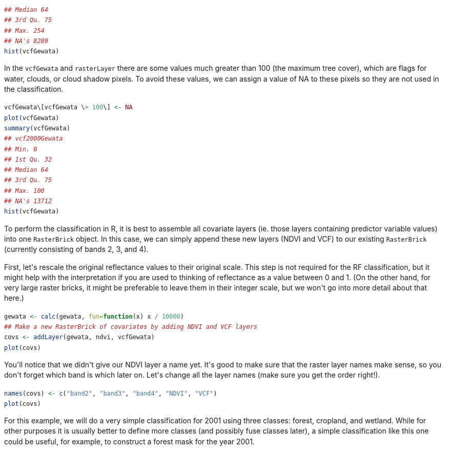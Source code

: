 ```r
## Median 64
## 3rd Qu. 75
## Max. 254
## NA's 8289
hist(vcfGewata)
```

In the `vcfGewata` and `rasterLayer` there are some values much greater than 100 (the maximum tree cover), which are flags for water, clouds, or cloud shadow pixels. To avoid these values, we can assign a value of NA to these pixels so they are not used in the classification.

```r
vcfGewata\[vcfGewata \> 100\] <- NA
plot(vcfGewata)
summary(vcfGewata)
## vcf2000Gewata
## Min. 0
## 1st Qu. 32
## Median 64
## 3rd Qu. 75
## Max. 100
## NA's 13712
hist(vcfGewata)
```

To perform the classification in R, it is best to assemble all covariate layers (ie. those layers containing predictor variable values) into one `RasterBrick` object. In this case, we can simply append these new layers (NDVI and VCF) to our existing `RasterBrick` (currently consisting of bands 2, 3, and 4).

First, let's rescale the original reflectance values to their original scale. This step is not required for the RF classification, but it might help with the interpretation if you are used to thinking of reflectance as a value between 0 and 1. (On the other hand, for very large raster bricks, it might be preferable to leave them in their integer scale, but we won't go into more detail about that here.)

```r
gewata <- calc(gewata, fun=function(x) x / 10000)
## Make a new RasterBrick of covariates by adding NDVI and VCF layers 
covs <- addLayer(gewata, ndvi, vcfGewata)
plot(covs)
```

You'll notice that we didn't give our NDVI layer a name yet. It's good to make sure that the raster layer names make sense, so you don't forget which band is which later on. Let's change all the layer names (make sure you get the order right!).

```r
names(covs) <- c("band2", "band3", "band4", "NDVI", "VCF")
plot(covs)
```

For this example, we will do a very simple classification for 2001 using three classes: forest, cropland, and wetland. While for other purposes it is usually better to define more classes (and possibly fuse classes later), a simple classification like this one could be useful, for example, to construct a forest mask for the year 2001.
